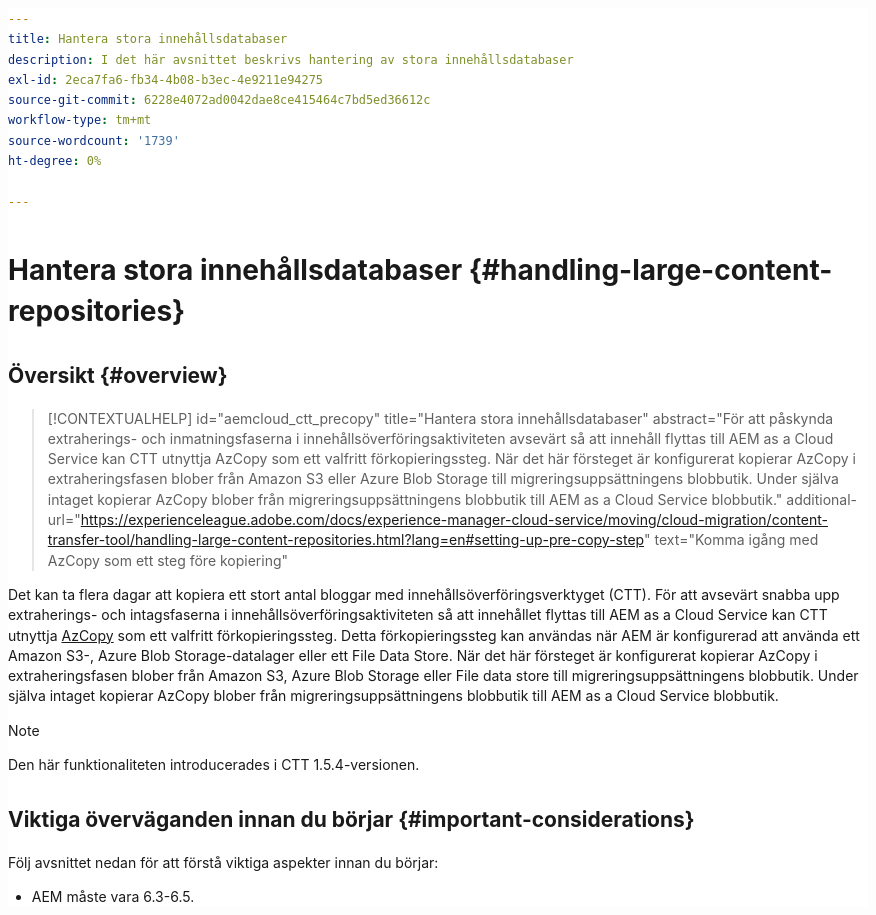 ```yaml
---
title: Hantera stora innehållsdatabaser
description: I det här avsnittet beskrivs hantering av stora innehållsdatabaser
exl-id: 2eca7fa6-fb34-4b08-b3ec-4e9211e94275
source-git-commit: 6228e4072ad0042dae8ce415464c7bd5ed36612c
workflow-type: tm+mt
source-wordcount: '1739'
ht-degree: 0%

---
```


# Hantera stora innehållsdatabaser {#handling-large-content-repositories}

## Översikt {#overview}

>[!CONTEXTUALHELP]
>id="aemcloud_ctt_precopy"
>title="Hantera stora innehållsdatabaser"
>abstract="För att påskynda extraherings- och inmatningsfaserna i innehållsöverföringsaktiviteten avsevärt så att innehåll flyttas till AEM as a Cloud Service kan CTT utnyttja AzCopy som ett valfritt förkopieringssteg. När det här försteget är konfigurerat kopierar AzCopy i extraheringsfasen blober från Amazon S3 eller Azure Blob Storage till migreringsuppsättningens blobbutik. Under själva intaget kopierar AzCopy blober från migreringsuppsättningens blobbutik till AEM as a Cloud Service blobbutik."
>additional-url="https://experienceleague.adobe.com/docs/experience-manager-cloud-service/moving/cloud-migration/content-transfer-tool/handling-large-content-repositories.html?lang=en#setting-up-pre-copy-step" text="Komma igång med AzCopy som ett steg före kopiering"

Det kan ta flera dagar att kopiera ett stort antal bloggar med innehållsöverföringsverktyget (CTT).
För att avsevärt snabba upp extraherings- och intagsfaserna i innehållsöverföringsaktiviteten så att innehållet flyttas till AEM as a Cloud Service kan CTT utnyttja [AzCopy](https://docs.microsoft.com/en-us/azure/storage/common/storage-use-azcopy-v10) som ett valfritt förkopieringssteg. Detta förkopieringssteg kan användas när AEM är konfigurerad att använda ett Amazon S3-, Azure Blob Storage-datalager eller ett File Data Store. När det här försteget är konfigurerat kopierar AzCopy i extraheringsfasen blober från Amazon S3, Azure Blob Storage eller File data store till migreringsuppsättningens blobbutik. Under själva intaget kopierar AzCopy blober från migreringsuppsättningens blobbutik till AEM as a Cloud Service blobbutik.

>[!NOTE]
> Den här funktionaliteten introducerades i CTT 1.5.4-versionen.

## Viktiga överväganden innan du börjar {#important-considerations}

Följ avsnittet nedan för att förstå viktiga aspekter innan du börjar:

* AEM måste vara 6.3-6.5.

